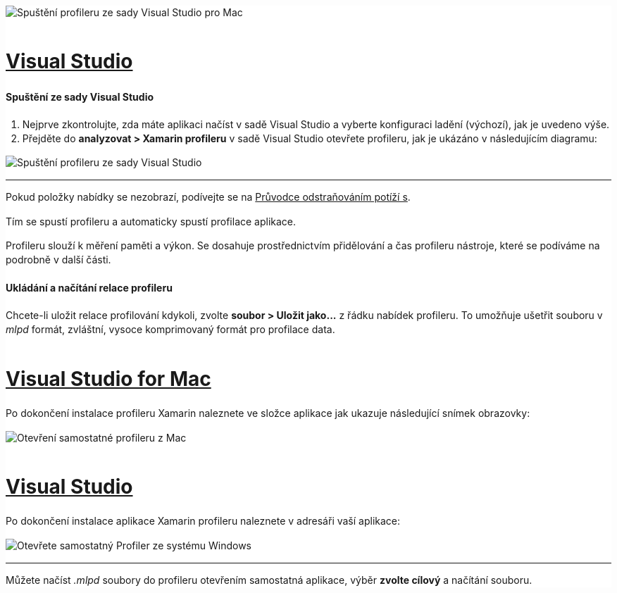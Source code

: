  ![](images/start-profiling-xs.png "Spuštění profileru ze sady Visual Studio pro Mac")

# <a name="visual-studiotabvswin"></a>[Visual Studio](#tab/vswin)

#### <a name="launching-from-visual-studio"></a>Spuštění ze sady Visual Studio

1.  Nejprve zkontrolujte, zda máte aplikaci načíst v sadě Visual Studio a vyberte konfiguraci ladění (výchozí), jak je uvedeno výše.
2.  Přejděte do **analyzovat > Xamarin profileru** v sadě Visual Studio otevřete profileru, jak je ukázáno v následujícím diagramu:

![Spuštění profileru ze sady Visual Studio](images/start-profiling-vs.png)

-----

Pokud položky nabídky se nezobrazí, podívejte se na [Průvodce odstraňováním potíží s](~/tools/profiler/troubleshooting.md).

Tím se spustí profileru a automaticky spustí profilace aplikace.

Profileru slouží k měření paměti a výkon. Se dosahuje prostřednictvím přidělování a čas profileru nástroje, které se podíváme na podrobně v další části.

#### <a name="saving-and-loading-profiler-sessions"></a>Ukládání a načítání relace profileru

Chcete-li uložit relace profilování kdykoli, zvolte **soubor > Uložit jako...**  z řádku nabídek profileru. To umožňuje ušetřit souboru v _mlpd_ formát, zvláštní, vysoce komprimovaný formát pro profilace data.

# <a name="visual-studio-for-mactabvsmac"></a>[Visual Studio for Mac](#tab/vsmac)

Po dokončení instalace profileru Xamarin naleznete ve složce aplikace jak ukazuje následující snímek obrazovky:

![](images/applications.png "Otevření samostatné profileru z Mac")

# <a name="visual-studiotabvswin"></a>[Visual Studio](#tab/vswin)

Po dokončení instalace aplikace Xamarin profileru naleznete v adresáři vaší aplikace:

![](images/applications-vs.png "Otevřete samostatný Profiler ze systému Windows ")

-----

Můžete načíst *.mlpd* soubory do profileru otevřením samostatná aplikace, výběr **zvolte cílový** a načítání souboru.
